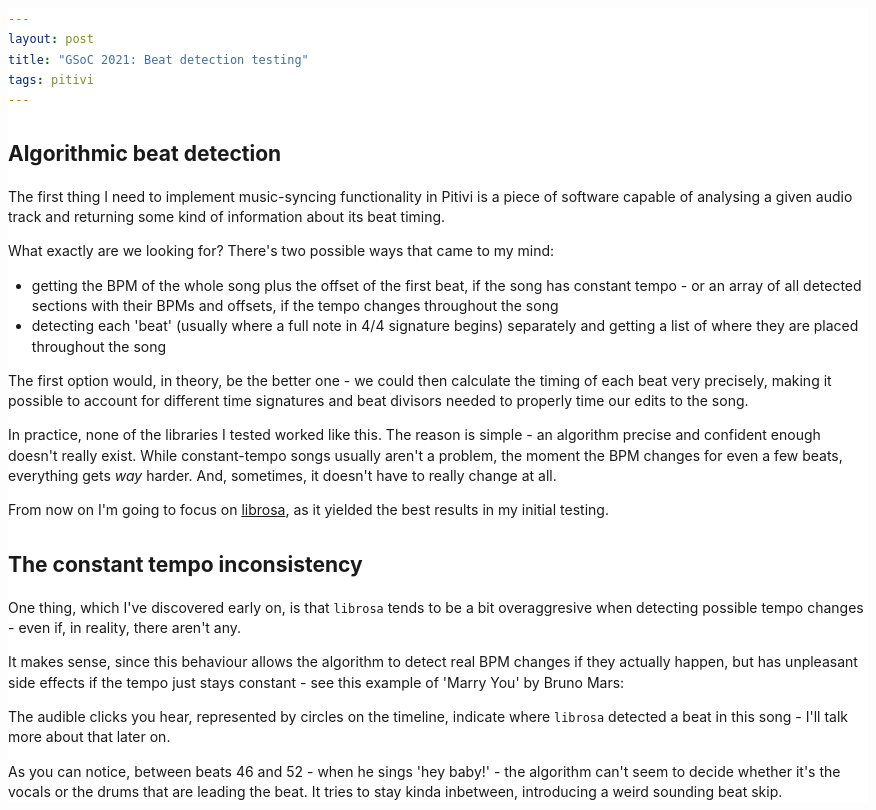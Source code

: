 ```yaml
---
layout: post
title: "GSoC 2021: Beat detection testing"
tags: pitivi
---
```


## Algorithmic beat detection

The first thing I need to implement music-syncing functionality in Pitivi is a
piece of software capable of analysing a given audio track and returning some
kind of information about its beat timing.

What exactly are we looking for? There's two possible ways that came to my mind:

- getting the BPM of the whole song plus the offset of the first beat, if the
  song has constant tempo - or an array of all detected sections with their BPMs
  and offsets, if the tempo changes throughout the song
- detecting each 'beat' (usually where a full note in 4/4 signature begins)
  separately and getting a list of where they are placed throughout the song

The first option would, in theory, be the better one - we could then calculate
the timing of each beat very precisely, making it possible to account for
different time signatures and beat divisors needed to properly time our edits to
the song.

In practice, none of the libraries I tested worked like this. The reason is
simple - an algorithm precise and confident enough doesn't really exist. While
constant-tempo songs usually aren't a problem, the moment the BPM changes for even a few
beats, everything gets *way* harder. And, sometimes, it doesn't have to really
change at all.

From now on I'm going to focus on [librosa](https://librosa.org/), as it
yielded the best results in my initial testing.

## The constant tempo inconsistency

One thing, which I've discovered early on, is that `librosa` tends to be a bit
overaggresive when detecting possible tempo changes - even if, in reality, there
aren't any.

It makes sense, since this behaviour allows the algorithm to detect real BPM
changes if they actually happen, but has unpleasant side effects if the tempo
just stays constant - see this example of 'Marry You' by Bruno Mars:

<video controls>
    <source src="https://tree.s-ul.eu/rKNYqF1C.mp4" type="video/mp4">
</video>

The audible clicks you hear, represented by circles on the timeline, indicate
where `librosa` detected a beat in this song - I'll talk more about that later
on.

As you can notice, between beats 46 and 52 - when he sings 'hey baby!' - the
algorithm can't seem to decide whether it's the vocals or the drums that are
leading the beat. It tries to stay kinda inbetween, introducing a weird sounding
beat skip.
